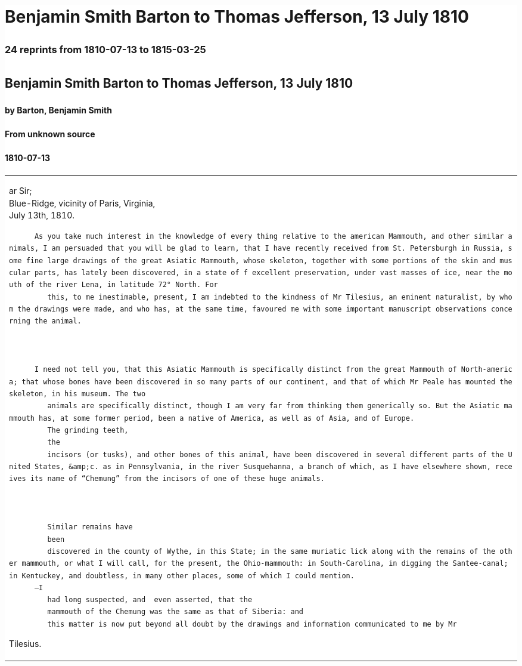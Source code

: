 
# Benjamin Smith Barton to Thomas Jefferson, 13 July 1810

### 24 reprints from 1810-07-13 to 1815-03-25

## Benjamin Smith Barton to Thomas Jefferson, 13 July 1810

#### by Barton, Benjamin Smith

#### From unknown source

#### 1810-07-13

<table style="width: 100%;"><tr><td style="width: 50%">

ar Sir;  
Blue-Ridge, vicinity of Paris, Virginia,   
July 13th, 1810.  
  
  
		  As you take much interest in the knowledge of every thing relative to the american Mammouth, and other similar animals, I am persuaded that you will be glad to learn, that I have recently received from St. Petersburgh in Russia, some fine large drawings of the great Asiatic Mammouth, whose skeleton, together with some portions of the skin and muscular parts, has lately been discovered, in a state of f excellent preservation, under vast masses of ice, near the mouth of the river Lena, in latitude 72° North. For  
			 this, to me inestimable, present, I am indebted to the kindness of Mr Tilesius, an eminent naturalist, by whom the drawings were made, and who has, at the same time, favoured me with some important manuscript observations concerning the animal.  
  
		    
		    
		  I need not tell you, that this Asiatic Mammouth is specifically distinct from the great Mammouth of North-america; that whose bones have been discovered in so many parts of our continent, and that of which Mr Peale has mounted the skeleton, in his museum. The two  
			 animals are specifically distinct, though I am very far from thinking them generically so. But the Asiatic mammouth has, at some former period, been a native of America, as well as of Asia, and of Europe.   
			 The grinding teeth,  
			 the  
			 incisors (or tusks), and other bones of this animal, have been discovered in several different parts of the United States, &amp;c. as in Pennsylvania, in the river Susquehanna, a branch of which, as I have elsewhere shown, receives its name of “Chemung” from the incisors of one of these huge animals.  
			   
			    
			   
			 Similar remains have  
			 been  
			 discovered in the county of Wythe, in this State; in the same muriatic lick along with the remains of the other mammouth, or what I will call, for the present, the Ohio-mammouth: in South-Carolina, in digging the Santee-canal; in Kentuckey, and doubtless, in many other places, some of which I could mention.  
		  —I  
			 had long suspected, and  even asserted, that the  
			 mammouth of the Chemung was the same as that of Siberia: and  
			 this matter is now put beyond all doubt by the drawings and information communicated to me by Mr   
Tilesius.  
  